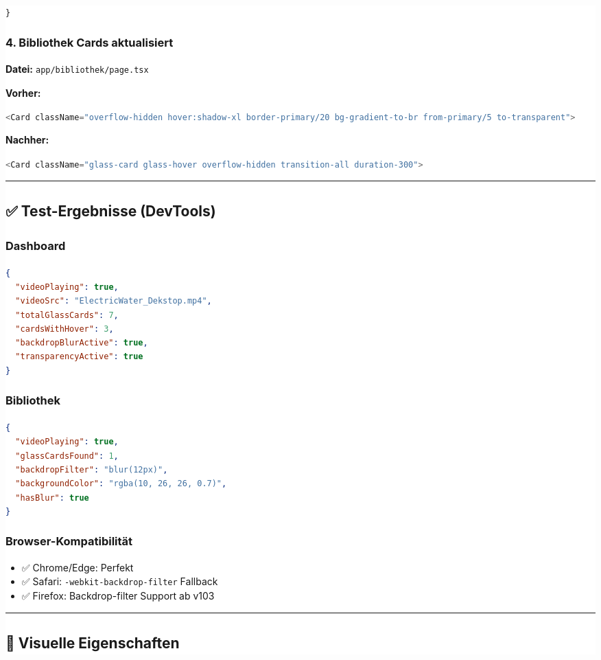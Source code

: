 ```css
}
```

### 4. Bibliothek Cards aktualisiert

**Datei:** `app/bibliothek/page.tsx`

**Vorher:**
```typescript
<Card className="overflow-hidden hover:shadow-xl border-primary/20 bg-gradient-to-br from-primary/5 to-transparent">
```

**Nachher:**
```typescript
<Card className="glass-card glass-hover overflow-hidden transition-all duration-300">
```

---

## ✅ Test-Ergebnisse (DevTools)

### Dashboard
```json
{
  "videoPlaying": true,
  "videoSrc": "ElectricWater_Dekstop.mp4",
  "totalGlassCards": 7,
  "cardsWithHover": 3,
  "backdropBlurActive": true,
  "transparencyActive": true
}
```

### Bibliothek
```json
{
  "videoPlaying": true,
  "glassCardsFound": 1,
  "backdropFilter": "blur(12px)",
  "backgroundColor": "rgba(10, 26, 26, 0.7)",
  "hasBlur": true
}
```

### Browser-Kompatibilität
- ✅ Chrome/Edge: Perfekt
- ✅ Safari: `-webkit-backdrop-filter` Fallback
- ✅ Firefox: Backdrop-filter Support ab v103

---

## 🎨 Visuelle Eigenschaften
